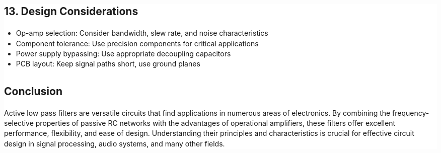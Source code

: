 ## 13. Design Considerations

- Op-amp selection: Consider bandwidth, slew rate, and noise characteristics
- Component tolerance: Use precision components for critical applications
- Power supply bypassing: Use appropriate decoupling capacitors
- PCB layout: Keep signal paths short, use ground planes

## Conclusion

Active low pass filters are versatile circuits that find applications in numerous areas of electronics. By combining the frequency-selective properties of passive RC networks with the advantages of operational amplifiers, these filters offer excellent performance, flexibility, and ease of design. Understanding their principles and characteristics is crucial for effective circuit design in signal processing, audio systems, and many other fields.
